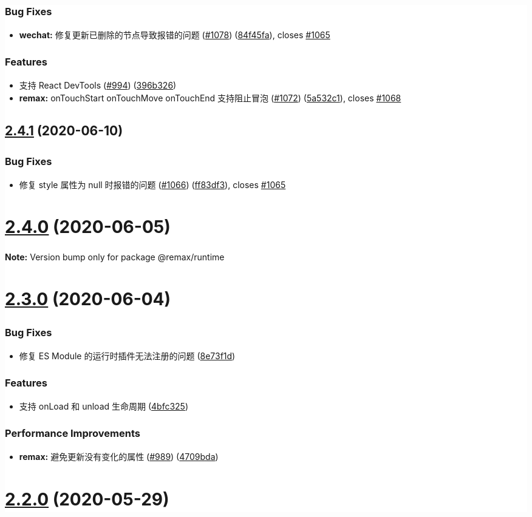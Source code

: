 ### Bug Fixes

- **wechat:** 修复更新已删除的节点导致报错的问题 ([#1078](https://github.com/remaxjs/remax/issues/1078)) ([84f45fa](https://github.com/remaxjs/remax/commit/84f45fab73a1fd86326bd52806a465e6c96a00ef)), closes [#1065](https://github.com/remaxjs/remax/issues/1065)

### Features

- 支持 React DevTools ([#994](https://github.com/remaxjs/remax/issues/994)) ([396b326](https://github.com/remaxjs/remax/commit/396b3269d05f4d3218c3c3637d2aaaca03a5673c))
- **remax:** onTouchStart onTouchMove onTouchEnd 支持阻止冒泡 ([#1072](https://github.com/remaxjs/remax/issues/1072)) ([5a532c1](https://github.com/remaxjs/remax/commit/5a532c1935e900e8a86e288077d92338a46832f5)), closes [#1068](https://github.com/remaxjs/remax/issues/1068)

## [2.4.1](https://github.com/remaxjs/remax/compare/v2.4.0...v2.4.1) (2020-06-10)

### Bug Fixes

- 修复 style 属性为 null 时报错的问题 ([#1066](https://github.com/remaxjs/remax/issues/1066)) ([ff83df3](https://github.com/remaxjs/remax/commit/ff83df3b1761eeb779f50eaea5d3df6f931bae53)), closes [#1065](https://github.com/remaxjs/remax/issues/1065)

# [2.4.0](https://github.com/remaxjs/remax/compare/v2.3.0...v2.4.0) (2020-06-05)

**Note:** Version bump only for package @remax/runtime

# [2.3.0](https://github.com/remaxjs/remax/compare/v2.2.0...v2.3.0) (2020-06-04)

### Bug Fixes

- 修复 ES Module 的运行时插件无法注册的问题 ([8e73f1d](https://github.com/remaxjs/remax/commit/8e73f1d5fcc2dc2f1ee2bc9ad9caa5a992c99c5a))

### Features

- 支持 onLoad 和 unload 生命周期 ([4bfc325](https://github.com/remaxjs/remax/commit/4bfc325ec627cc75bcbe8e6524368d8a93ac8674))

### Performance Improvements

- **remax:** 避免更新没有变化的属性 ([#989](https://github.com/remaxjs/remax/issues/989)) ([4709bda](https://github.com/remaxjs/remax/commit/4709bda754bd4d042d6259aff9ab074ed34f8ad8))

# [2.2.0](https://github.com/remaxjs/remax/compare/v2.1.1...v2.2.0) (2020-05-29)
